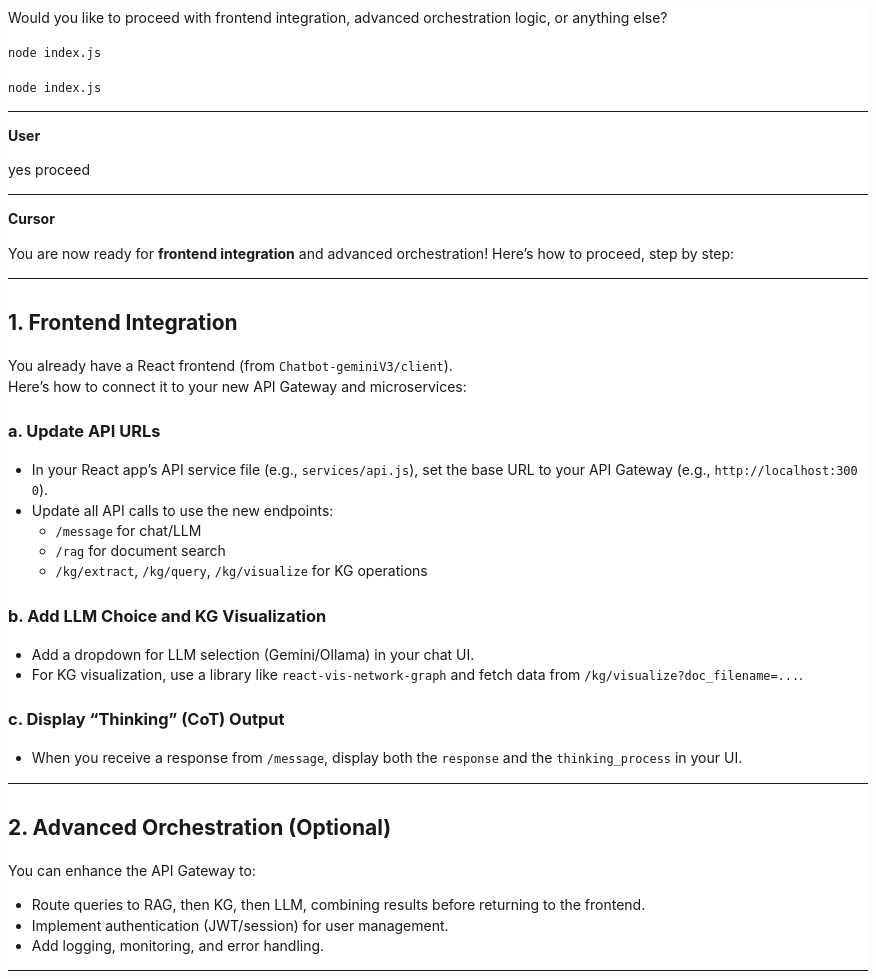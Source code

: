 Would you like to proceed with frontend integration, advanced orchestration logic, or anything else?

```shellscript
node index.js
```

```shellscript
node index.js
```

---

**User**

yes proceed

---

**Cursor**

You are now ready for **frontend integration** and advanced orchestration! Here’s how to proceed, step by step:

---

## 1. **Frontend Integration**

You already have a React frontend (from `Chatbot-geminiV3/client`).  
Here’s how to connect it to your new API Gateway and microservices:

### a. Update API URLs

- In your React app’s API service file (e.g., `services/api.js`), set the base URL to your API Gateway (e.g., `http://localhost:3000`).
- Update all API calls to use the new endpoints:
  - `/message` for chat/LLM
  - `/rag` for document search
  - `/kg/extract`, `/kg/query`, `/kg/visualize` for KG operations

### b. Add LLM Choice and KG Visualization

- Add a dropdown for LLM selection (Gemini/Ollama) in your chat UI.
- For KG visualization, use a library like `react-vis-network-graph` and fetch data from `/kg/visualize?doc_filename=...`.

### c. Display “Thinking” (CoT) Output

- When you receive a response from `/message`, display both the `response` and the `thinking_process` in your UI.

---

## 2. **Advanced Orchestration (Optional)**

You can enhance the API Gateway to:
- Route queries to RAG, then KG, then LLM, combining results before returning to the frontend.
- Implement authentication (JWT/session) for user management.
- Add logging, monitoring, and error handling.

---